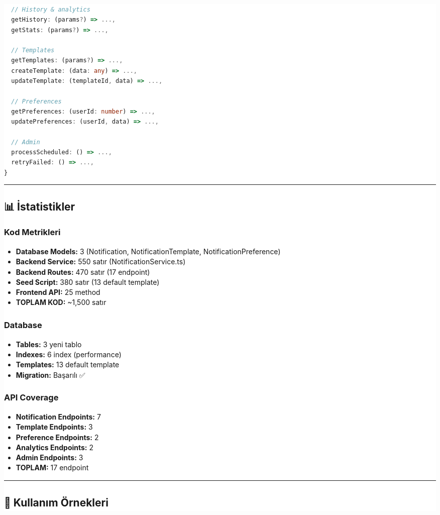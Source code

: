 ```typescript
  // History & analytics
  getHistory: (params?) => ...,
  getStats: (params?) => ...,
  
  // Templates
  getTemplates: (params?) => ...,
  createTemplate: (data: any) => ...,
  updateTemplate: (templateId, data) => ...,
  
  // Preferences
  getPreferences: (userId: number) => ...,
  updatePreferences: (userId, data) => ...,
  
  // Admin
  processScheduled: () => ...,
  retryFailed: () => ...,
}
```

---

## 📊 İstatistikler

### Kod Metrikleri
- **Database Models:** 3 (Notification, NotificationTemplate, NotificationPreference)
- **Backend Service:** 550 satır (NotificationService.ts)
- **Backend Routes:** 470 satır (17 endpoint)
- **Seed Script:** 380 satır (13 default template)
- **Frontend API:** 25 method
- **TOPLAM KOD:** ~1,500 satır

### Database
- **Tables:** 3 yeni tablo
- **Indexes:** 6 index (performance)
- **Templates:** 13 default template
- **Migration:** Başarılı ✅

### API Coverage
- **Notification Endpoints:** 7
- **Template Endpoints:** 3
- **Preference Endpoints:** 2
- **Analytics Endpoints:** 2
- **Admin Endpoints:** 3
- **TOPLAM:** 17 endpoint

---

## 🚀 Kullanım Örnekleri
